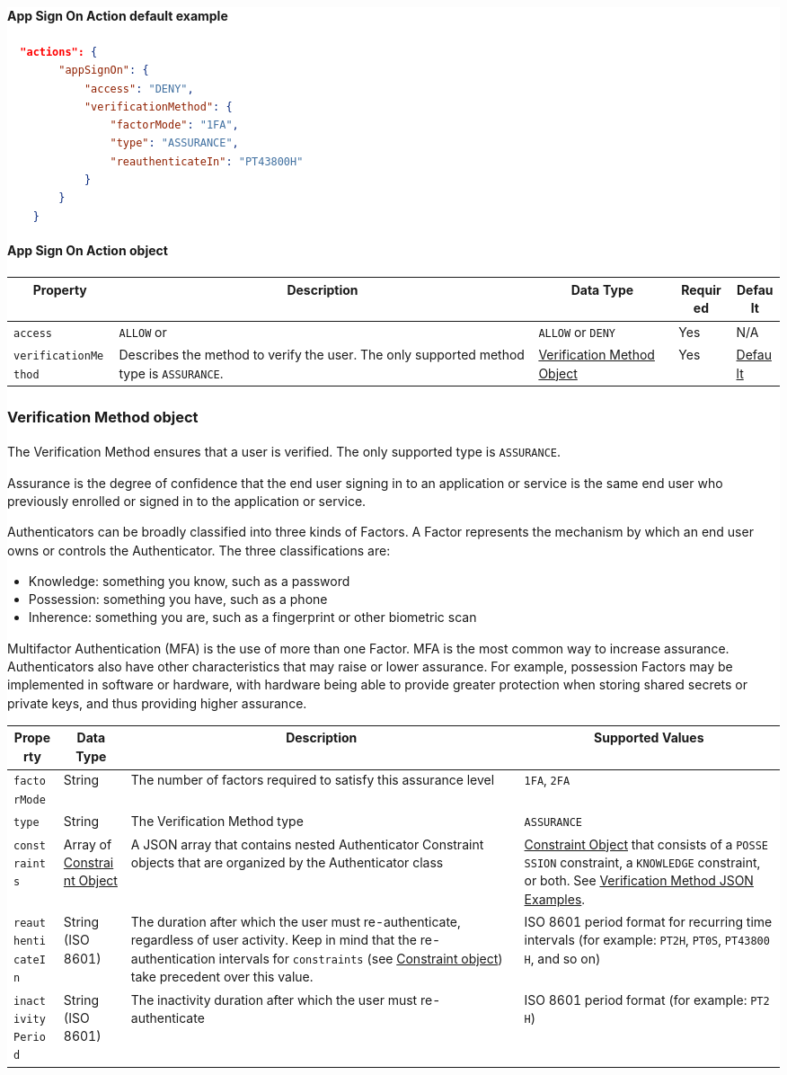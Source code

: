 #### App Sign On Action default example

```json
  "actions": {
        "appSignOn": {
            "access": "DENY",
            "verificationMethod": {
                "factorMode": "1FA",
                "type": "ASSURANCE",
                "reauthenticateIn": "PT43800H"
            }
        }
    }
```

#### App Sign On Action object

| Property                | Description              | Data Type                                       | Required                      | Default |
| ---                     | ---------------          | ---                                             | ---                           | ---     |
| `access`                  | `ALLOW` or      | `ALLOW` or `DENY`                               | Yes                           | N/A     |
| `verificationMethod`      | Describes the method to verify the user. The only supported method type is `ASSURANCE`.    | [Verification Method Object](#verification-method-object)  | Yes  | [Default](#app-sign-on-action-default-example)        |

### Verification Method object

The Verification Method ensures that a user is verified. The only supported type is `ASSURANCE`.

Assurance is the degree of confidence that the end user signing in to an application or service is the same end user who previously enrolled or signed in to the application or service.

Authenticators can be broadly classified into three kinds of Factors. A Factor represents the mechanism by which an end user owns or controls the Authenticator. The three classifications are:

* Knowledge: something you know, such as a password
* Possession: something you have, such as a phone
* Inherence: something you are, such as a fingerprint or other biometric scan

Multifactor Authentication (MFA) is the use of more than one Factor. MFA is the most common way to increase assurance. Authenticators also have other characteristics that may raise or lower assurance. For example, possession Factors may be implemented in software or hardware, with hardware being able to provide greater protection when storing shared secrets or private keys, and thus providing higher assurance.

| Property            | Data Type              | Description                                                                                                             | Supported Values                                                                                  |
| -------------------- | ----------------- | ----------------------------------------------------------------------------------------------------------------------- | ------------------------------------------------------------------------------------------------- |
| `factorMode`         | String            | The number of factors required to satisfy this assurance level                                                         | `1FA`, `2FA`                                                                                      |
| `type`         | String            | The Verification Method type                                                         | `ASSURANCE`     |
| `constraints`        | Array of [Constraint Object](#constraints)           | A JSON array that contains nested Authenticator Constraint objects that are organized by the Authenticator class        | [Constraint Object](#constraints) that consists of a `POSSESSION` constraint, a `KNOWLEDGE` constraint, or both. See [Verification Method JSON Examples](#verification-method-json-examples).  |
| `reauthenticateIn`   | String (ISO 8601) | The duration after which the user must re-authenticate, regardless of user activity. Keep in mind that the re-authentication intervals for `constraints` (see [Constraint object](#constraints)) take precedent over this value. | ISO 8601 period format for recurring time intervals (for example: `PT2H`, `PT0S`, `PT43800H`, and so on)  |
| `inactivityPeriod`   | String (ISO 8601) | The inactivity duration after which the user must re-authenticate  | ISO 8601 period format (for example: `PT2H`)  |
